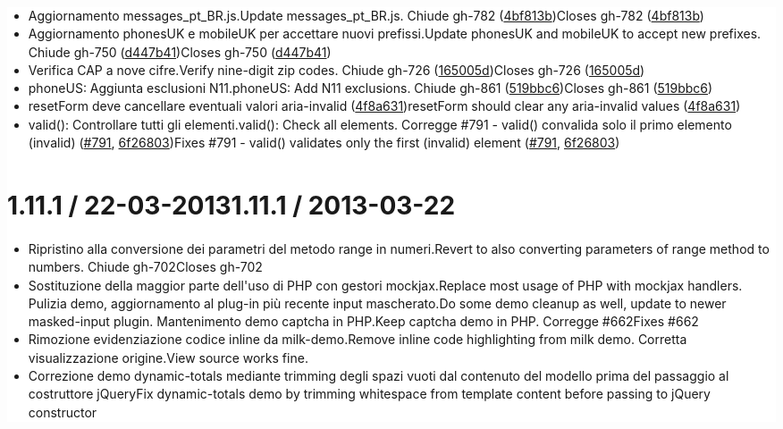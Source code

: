* <span data-ttu-id="c8a60-241">Aggiornamento messages_pt_BR.js.</span><span class="sxs-lookup"><span data-stu-id="c8a60-241">Update messages_pt_BR.js.</span></span> <span data-ttu-id="c8a60-242">Chiude gh-782 ([4bf813b](https://github.com/jzaefferer/jquery-validation/commit/4bf813b751ce34fac3c04eaa2e80f75da3461124))</span><span class="sxs-lookup"><span data-stu-id="c8a60-242">Closes gh-782 ([4bf813b](https://github.com/jzaefferer/jquery-validation/commit/4bf813b751ce34fac3c04eaa2e80f75da3461124))</span></span>
* <span data-ttu-id="c8a60-243">Aggiornamento phonesUK e mobileUK per accettare nuovi prefissi.</span><span class="sxs-lookup"><span data-stu-id="c8a60-243">Update phonesUK and mobileUK to accept new prefixes.</span></span> <span data-ttu-id="c8a60-244">Chiude gh-750 ([d447b41](https://github.com/jzaefferer/jquery-validation/commit/d447b41b830dee984be21d8281ec7b87a852001d))</span><span class="sxs-lookup"><span data-stu-id="c8a60-244">Closes gh-750 ([d447b41](https://github.com/jzaefferer/jquery-validation/commit/d447b41b830dee984be21d8281ec7b87a852001d))</span></span>
* <span data-ttu-id="c8a60-245">Verifica CAP a nove cifre.</span><span class="sxs-lookup"><span data-stu-id="c8a60-245">Verify nine-digit zip codes.</span></span> <span data-ttu-id="c8a60-246">Chiude gh-726 ([165005d](https://github.com/jzaefferer/jquery-validation/commit/165005d4b5780e22d13d13189d107940c622a76f))</span><span class="sxs-lookup"><span data-stu-id="c8a60-246">Closes gh-726 ([165005d](https://github.com/jzaefferer/jquery-validation/commit/165005d4b5780e22d13d13189d107940c622a76f))</span></span>
* <span data-ttu-id="c8a60-247">phoneUS: Aggiunta esclusioni N11.</span><span class="sxs-lookup"><span data-stu-id="c8a60-247">phoneUS: Add N11 exclusions.</span></span> <span data-ttu-id="c8a60-248">Chiude gh-861 ([519bbc6](https://github.com/jzaefferer/jquery-validation/commit/519bbc656bcb26e8aae5166d7b2e000014e0d12a))</span><span class="sxs-lookup"><span data-stu-id="c8a60-248">Closes gh-861 ([519bbc6](https://github.com/jzaefferer/jquery-validation/commit/519bbc656bcb26e8aae5166d7b2e000014e0d12a))</span></span>
* <span data-ttu-id="c8a60-249">resetForm deve cancellare eventuali valori aria-invalid ([4f8a631](https://github.com/jzaefferer/jquery-validation/commit/4f8a631cbe84f496ec66260ada52db2aa0bb3733))</span><span class="sxs-lookup"><span data-stu-id="c8a60-249">resetForm should clear any aria-invalid values ([4f8a631](https://github.com/jzaefferer/jquery-validation/commit/4f8a631cbe84f496ec66260ada52db2aa0bb3733))</span></span>
* <span data-ttu-id="c8a60-250">valid(): Controllare tutti gli elementi.</span><span class="sxs-lookup"><span data-stu-id="c8a60-250">valid(): Check all elements.</span></span> <span data-ttu-id="c8a60-251">Corregge #791 - valid() convalida solo il primo elemento (invalid) ([#791](https://github.com/jzaefferer/jquery-validation/issues/791), [6f26803](https://github.com/jzaefferer/jquery-validation/commit/6f268031afaf4e155424ee74dd11f6c47fbb8553))</span><span class="sxs-lookup"><span data-stu-id="c8a60-251">Fixes #791 - valid() validates only the first (invalid) element ([#791](https://github.com/jzaefferer/jquery-validation/issues/791), [6f26803](https://github.com/jzaefferer/jquery-validation/commit/6f268031afaf4e155424ee74dd11f6c47fbb8553))</span></span>

<a name="1111--2013-03-22"></a><span data-ttu-id="c8a60-252">1.11.1 / 22-03-2013</span><span class="sxs-lookup"><span data-stu-id="c8a60-252">1.11.1 / 2013-03-22</span></span>
==================

  * <span data-ttu-id="c8a60-253">Ripristino alla conversione dei parametri del metodo range in numeri.</span><span class="sxs-lookup"><span data-stu-id="c8a60-253">Revert to also converting parameters of range method to numbers.</span></span> <span data-ttu-id="c8a60-254">Chiude gh-702</span><span class="sxs-lookup"><span data-stu-id="c8a60-254">Closes gh-702</span></span>
  * <span data-ttu-id="c8a60-255">Sostituzione della maggior parte dell'uso di PHP con gestori mockjax.</span><span class="sxs-lookup"><span data-stu-id="c8a60-255">Replace most usage of PHP with mockjax handlers.</span></span> <span data-ttu-id="c8a60-256">Pulizia demo, aggiornamento al plug-in più recente input mascherato.</span><span class="sxs-lookup"><span data-stu-id="c8a60-256">Do some demo cleanup as well, update to newer masked-input plugin.</span></span> <span data-ttu-id="c8a60-257">Mantenimento demo captcha in PHP.</span><span class="sxs-lookup"><span data-stu-id="c8a60-257">Keep captcha demo in PHP.</span></span> <span data-ttu-id="c8a60-258">Corregge #662</span><span class="sxs-lookup"><span data-stu-id="c8a60-258">Fixes #662</span></span>
  * <span data-ttu-id="c8a60-259">Rimozione evidenziazione codice inline da milk-demo.</span><span class="sxs-lookup"><span data-stu-id="c8a60-259">Remove inline code highlighting from milk demo.</span></span> <span data-ttu-id="c8a60-260">Corretta visualizzazione origine.</span><span class="sxs-lookup"><span data-stu-id="c8a60-260">View source works fine.</span></span>
  * <span data-ttu-id="c8a60-261">Correzione demo dynamic-totals mediante trimming degli spazi vuoti dal contenuto del modello prima del passaggio al costruttore jQuery</span><span class="sxs-lookup"><span data-stu-id="c8a60-261">Fix dynamic-totals demo by trimming whitespace from template content before passing to jQuery constructor</span></span>